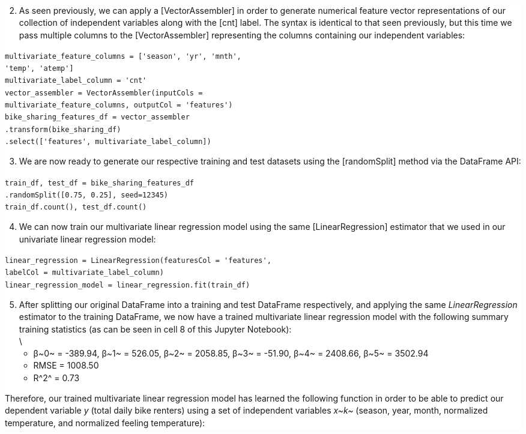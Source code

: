 2.  As seen previously, we can apply a [VectorAssembler] in order
    to generate numerical feature vector representations of our
    collection of independent variables along with the [cnt]
    label. The syntax is identical to that seen previously, but this
    time we pass multiple columns to the [VectorAssembler]
    representing the columns containing our independent variables:

```
multivariate_feature_columns = ['season', 'yr', 'mnth',
'temp', 'atemp']
multivariate_label_column = 'cnt'
vector_assembler = VectorAssembler(inputCols =
multivariate_feature_columns, outputCol = 'features')
bike_sharing_features_df = vector_assembler
.transform(bike_sharing_df)
.select(['features', multivariate_label_column])
```


3.  We are now ready to generate our respective training and test
    datasets using the [randomSplit] method via the DataFrame API:

```
train_df, test_df = bike_sharing_features_df
.randomSplit([0.75, 0.25], seed=12345)
train_df.count(), test_df.count()
```


4.  We can now train our multivariate linear regression model using the
    same [LinearRegression] estimator that we used in our
    univariate linear regression model:

```
linear_regression = LinearRegression(featuresCol = 'features',
labelCol = multivariate_label_column)
linear_regression_model = linear_regression.fit(train_df)
```


5.  After splitting our original DataFrame into a training and test
    DataFrame respectively, and applying the same *LinearRegression*
    estimator to the training DataFrame, we now have a trained
    multivariate linear regression model with the following summary
    training statistics (as can be seen in cell 8 of this Jupyter
    Notebook):\
    \
    -   β~0~ = -389.94, β~1~ = 526.05, β~2~ = 2058.85, β~3~ = -51.90,
        β~4~ = 2408.66, β~5~ = 3502.94
    -   RMSE = 1008.50
    -   R^2^ = 0.73

Therefore, our trained multivariate linear regression model has learned
the following function in order to be able to predict our dependent
variable *y* (total daily bike renters) using a set of independent
variables *x~k~* (season, year, month, normalized temperature, and
normalized feeling temperature):
